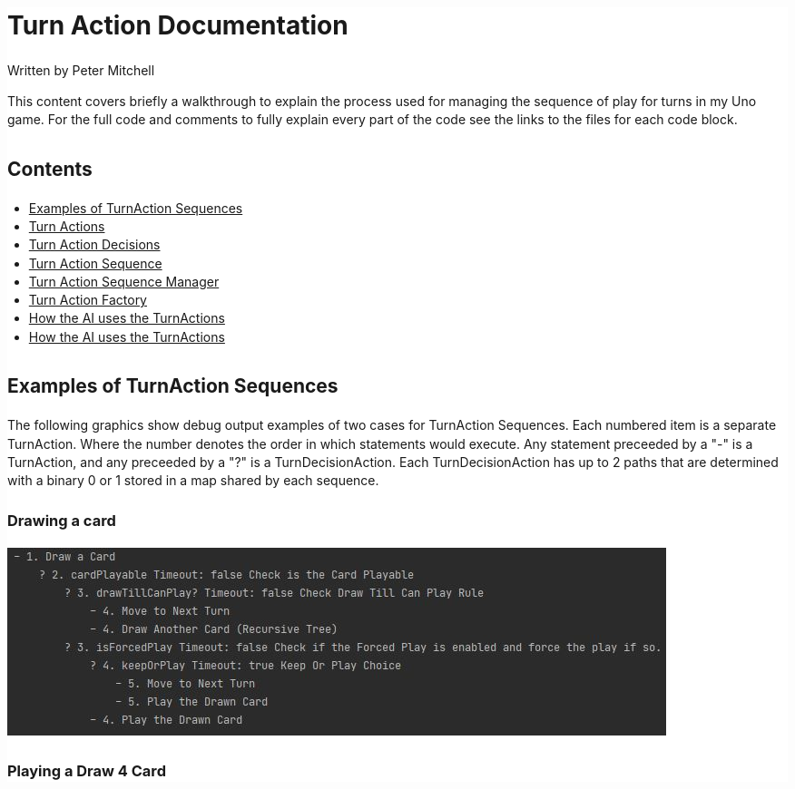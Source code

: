 # Turn Action Documentation

Written by Peter Mitchell

This content covers briefly a walkthrough to explain the process used for managing the sequence of play for turns in my Uno game. For the full code and comments to fully explain every part of the code see the links to the files for each code block.

## Contents

<p><ul>
	<li><a href="#examples-of-turnaction-sequences">Examples of TurnAction Sequences</a></li>
	<li><a href="#turn-actions">Turn Actions</a></li>
	<li><a href="#turn-action-decisions">Turn Action Decisions</a></li>
	<li><a href="#turn-action-sequence">Turn Action Sequence</a></li>
	<li><a href="#turn-action-sequence-manager">Turn Action Sequence Manager</a></li>
	<li><a href="#turn-action-factory">Turn Action Factory</a></li>
	<li><a href="#how-the-ai-uses-the-turnactions">How the AI uses the TurnActions</a></li>
	<li><a href="#how-the-player-makes-choices">How the AI uses the TurnActions</a></li>
</ul></p>

## Examples of TurnAction Sequences

The following graphics show debug output examples of two cases for TurnAction Sequences. Each numbered item is a separate TurnAction. Where the number denotes the order in which statements would execute. Any statement preceeded by a "-" is a TurnAction, and any preceeded by a "?" is a TurnDecisionAction. Each TurnDecisionAction has up to 2 paths that are determined with a binary 0 or 1 stored in a map shared by each sequence.

### Drawing a card

<img src="./images/image14_drawCardAsAction.JPG">

### Playing a Draw 4 Card
